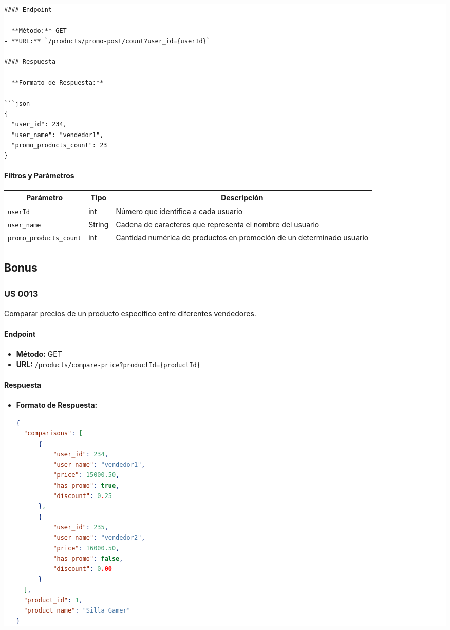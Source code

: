   ```
#### Endpoint

- **Método:** GET
- **URL:** `/products/promo-post/count?user_id={userId}`

#### Respuesta

- **Formato de Respuesta:**

  ```json
  {
    "user_id": 234,
    "user_name": "vendedor1",
    "promo_products_count": 23
  }
  ```
  
#### Filtros y Parámetros

| Parámetro      | Tipo | Descripción                             |
|----------------|------|-----------------------------------------|
| `userId`       | int  | Número que identifica a cada usuario |
| `user_name`       | String  | Cadena de caracteres que representa el nombre del usuario |
| `promo_products_count`       | int  | Cantidad numérica de productos en promoción de un determinado usuario |

## Bonus

### US 0013

Comparar precios de un producto específico entre diferentes vendedores.

#### Endpoint

- **Método:** GET
- **URL:** `/products/compare-price?productId={productId}`

#### Respuesta

- **Formato de Respuesta:**

  ```json
  {
    "comparisons": [
        {
            "user_id": 234,
            "user_name": "vendedor1",
            "price": 15000.50,
            "has_promo": true,
            "discount": 0.25
        },
        {
            "user_id": 235,
            "user_name": "vendedor2",
            "price": 16000.50,
            "has_promo": false,
            "discount": 0.00
        }
    ],
    "product_id": 1,
    "product_name": "Silla Gamer"
  }
  ```
